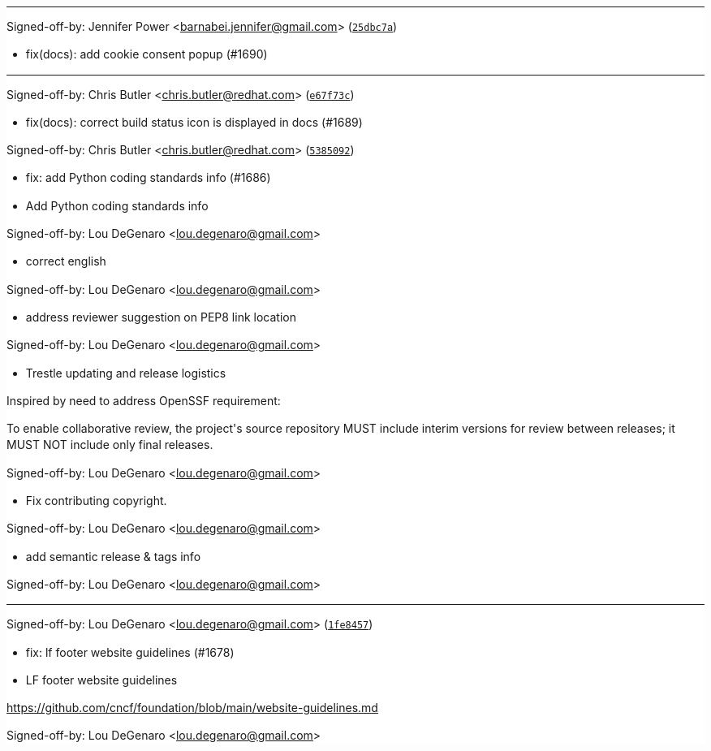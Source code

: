 ---------

Signed-off-by: Jennifer Power &lt;barnabei.jennifer@gmail.com&gt; ([`25dbc7a`](https://github.com/oscal-compass/compliance-trestle/commit/25dbc7a4ae823c8645e8861f3763883e855b44af))

* fix(docs): add cookie consent popup (#1690)



---------

Signed-off-by: Chris Butler &lt;chris.butler@redhat.com&gt; ([`e67f73c`](https://github.com/oscal-compass/compliance-trestle/commit/e67f73c7cc3203037dd4d83b92ac317cd6e70978))

* fix(docs): correct build status icon is displayed in docs (#1689)

Signed-off-by: Chris Butler &lt;chris.butler@redhat.com&gt; ([`5385092`](https://github.com/oscal-compass/compliance-trestle/commit/53850920bede72f40104cd2d70b80b06f994660a))

* fix: add Python coding standards info (#1686)

* Add Python coding standards info

Signed-off-by: Lou DeGenaro &lt;lou.degenaro@gmail.com&gt;

* correct english

Signed-off-by: Lou DeGenaro &lt;lou.degenaro@gmail.com&gt;

* address reviewer suggestion on PEP8 link location

Signed-off-by: Lou DeGenaro &lt;lou.degenaro@gmail.com&gt;

* Trestle updating and release logistics

Inspired by need to address OpenSSF requirement:

To enable collaborative review, the project&#39;s source repository MUST
include interim versions for review between releases; it MUST NOT
include only final releases.

Signed-off-by: Lou DeGenaro &lt;lou.degenaro@gmail.com&gt;

* Fix contributing copyright.

Signed-off-by: Lou DeGenaro &lt;lou.degenaro@gmail.com&gt;

* add semantic release &amp; tags info

Signed-off-by: Lou DeGenaro &lt;lou.degenaro@gmail.com&gt;

---------

Signed-off-by: Lou DeGenaro &lt;lou.degenaro@gmail.com&gt; ([`1fe8457`](https://github.com/oscal-compass/compliance-trestle/commit/1fe8457b27cb87b537ba806dd7862c729e1e1ab8))

* fix: lf footer website guidelines (#1678)

* LF footer website guidelines

https://github.com/cncf/foundation/blob/main/website-guidelines.md

Signed-off-by: Lou DeGenaro &lt;lou.degenaro@gmail.com&gt;
